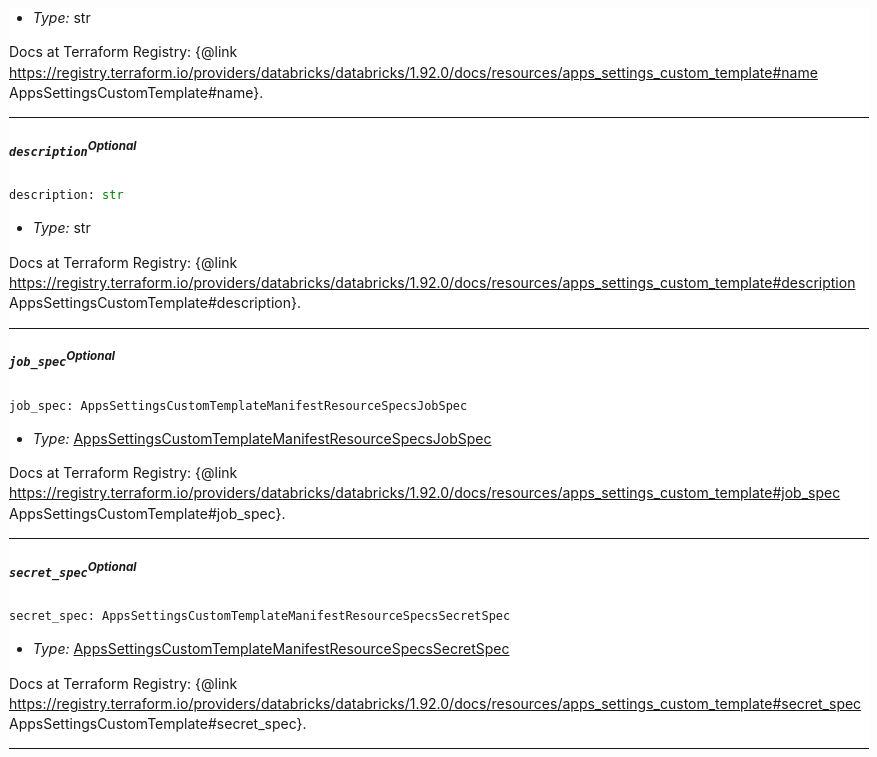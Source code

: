 - *Type:* str

Docs at Terraform Registry: {@link https://registry.terraform.io/providers/databricks/databricks/1.92.0/docs/resources/apps_settings_custom_template#name AppsSettingsCustomTemplate#name}.

---

##### `description`<sup>Optional</sup> <a name="description" id="@cdktf/provider-databricks.appsSettingsCustomTemplate.AppsSettingsCustomTemplateManifestResourceSpecs.property.description"></a>

```python
description: str
```

- *Type:* str

Docs at Terraform Registry: {@link https://registry.terraform.io/providers/databricks/databricks/1.92.0/docs/resources/apps_settings_custom_template#description AppsSettingsCustomTemplate#description}.

---

##### `job_spec`<sup>Optional</sup> <a name="job_spec" id="@cdktf/provider-databricks.appsSettingsCustomTemplate.AppsSettingsCustomTemplateManifestResourceSpecs.property.jobSpec"></a>

```python
job_spec: AppsSettingsCustomTemplateManifestResourceSpecsJobSpec
```

- *Type:* <a href="#@cdktf/provider-databricks.appsSettingsCustomTemplate.AppsSettingsCustomTemplateManifestResourceSpecsJobSpec">AppsSettingsCustomTemplateManifestResourceSpecsJobSpec</a>

Docs at Terraform Registry: {@link https://registry.terraform.io/providers/databricks/databricks/1.92.0/docs/resources/apps_settings_custom_template#job_spec AppsSettingsCustomTemplate#job_spec}.

---

##### `secret_spec`<sup>Optional</sup> <a name="secret_spec" id="@cdktf/provider-databricks.appsSettingsCustomTemplate.AppsSettingsCustomTemplateManifestResourceSpecs.property.secretSpec"></a>

```python
secret_spec: AppsSettingsCustomTemplateManifestResourceSpecsSecretSpec
```

- *Type:* <a href="#@cdktf/provider-databricks.appsSettingsCustomTemplate.AppsSettingsCustomTemplateManifestResourceSpecsSecretSpec">AppsSettingsCustomTemplateManifestResourceSpecsSecretSpec</a>

Docs at Terraform Registry: {@link https://registry.terraform.io/providers/databricks/databricks/1.92.0/docs/resources/apps_settings_custom_template#secret_spec AppsSettingsCustomTemplate#secret_spec}.

---
